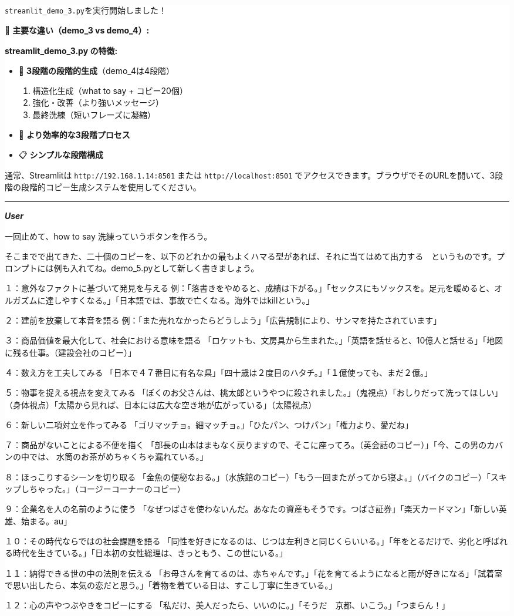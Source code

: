 
`streamlit_demo_3.py`を実行開始しました！

📝 **主要な違い（demo_3 vs demo_4）:**

**streamlit_demo_3.py の特徴:**
- 🎯 **3段階の段階的生成**（demo_4は4段階）
  1. 構造化生成（what to say + コピー20個）
  2. 強化・改善（より強いメッセージ）  
  3. 最終洗練（短いフレーズに凝縮）

- 🚀 **より効率的な3段階プロセス**
- 📋 **シンプルな段階構成**

通常、Streamlitは `http://192.168.1.14:8501` または `http://localhost:8501` でアクセスできます。ブラウザでそのURLを開いて、3段階の段階的コピー生成システムを使用してください。

---

_**User**_

一回止めて、how to say 洗練っていうボタンを作ろう。

そこまでで出てきた、二十個のコピーを、以下のどれかの最もよくハマる型があれば、それに当てはめて出力する　というものです。プロンプトには例も入れてね。demo_5.pyとして新しく書きましょう。

１：意外なファクトに基づいて発見を与える
例：「落書きをやめると、成績は下がる。」「セックスにもソックスを。足元を暖めると、オルガズムに達しやすくなる。」「日本語では、事故で亡くなる。海外ではkillという。」

２：建前を放棄して本音を語る
例：「また売れなかったらどうしよう」「広告規制により、サンマを持たされています」

３：商品価値を最大化して、社会における意味を語る
「ロケットも、文房具から生まれた。」「英語を話せると、10億人と話せる」「地図に残る仕事。（建設会社のコピー）」

４：数え方を工夫してみる
「日本で４７番目に有名な県」「四十歳は２度目のハタチ。」「１億使っても、まだ２億。」

５：物事を捉える視点を変えてみる
「ぼくのお父さんは、桃太郎というやつに殺されました。」（鬼視点）「おしりだって洗ってほしい」（身体視点）「太陽から見れば、日本には広大な空き地が広がっている」（太陽視点）

６：新しい二項対立を作ってみる
「ゴリマッチョ。細マッチョ。」「ひたパン、つけパン」「権力より、愛だね」

７：商品がないことによる不便を描く
「部長の山本はまもなく戻りますので、そこに座ってろ。（英会話のコピー）」「今、この男のカバンの中では、 水筒のお茶がめちゃくちゃ漏れている。」

８：ほっこりするシーンを切り取る
「金魚の便秘なおる。」（水族館のコピー）「もう一回またがってから寝よ。」（バイクのコピー）「スキップしちゃった。」（コージーコーナーのコピー）

９：企業名を人の名前のように使う
「なぜつばさを使わないんだ。あなたの資産もそうです。つばさ証券」「楽天カードマン」「新しい英雄、始まる。au」

１０：その時代ならではの社会課題を語る
「同性を好きになるのは、じつは左利きと同じくらいいる。」「年をとるだけで、劣化と呼ばれる時代を生きている。」「日本初の女性総理は、きっともう、この世にいる。」

１１：納得できる世の中の法則を伝える
「お母さんを育てるのは、赤ちゃんです。」「花を育てるようになると雨が好きになる」「試着室で思い出したら、本気の恋だと思う。」「着物を着ている日は、すこし丁寧に生きている。」

１２：心の声やつぶやきをコピーにする
「私だけ、美人だったら、いいのに。」「そうだ　京都、いこう。」「つまらん！」
